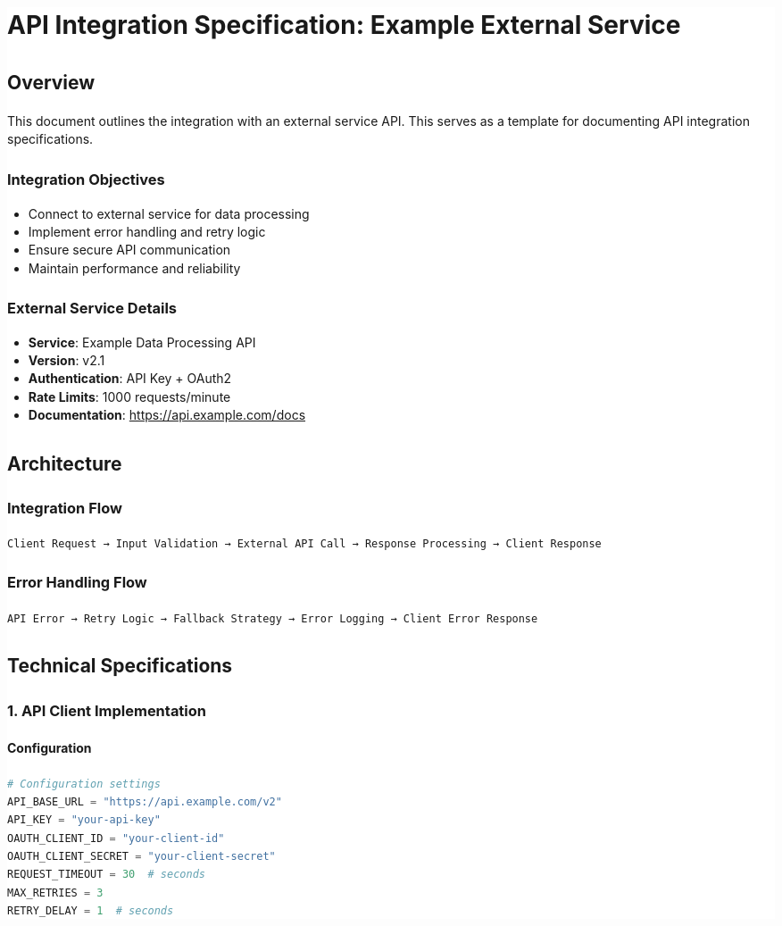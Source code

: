 # API Integration Specification: Example External Service

## Overview

This document outlines the integration with an external service API. This serves as a template for documenting API integration specifications.

### Integration Objectives

-   Connect to external service for data processing
-   Implement error handling and retry logic
-   Ensure secure API communication
-   Maintain performance and reliability

### External Service Details

-   **Service**: Example Data Processing API
-   **Version**: v2.1
-   **Authentication**: API Key + OAuth2
-   **Rate Limits**: 1000 requests/minute
-   **Documentation**: https://api.example.com/docs

## Architecture

### Integration Flow

```
Client Request → Input Validation → External API Call → Response Processing → Client Response
```

### Error Handling Flow

```
API Error → Retry Logic → Fallback Strategy → Error Logging → Client Error Response
```

## Technical Specifications

### 1. API Client Implementation

#### Configuration

```python
# Configuration settings
API_BASE_URL = "https://api.example.com/v2"
API_KEY = "your-api-key"
OAUTH_CLIENT_ID = "your-client-id"
OAUTH_CLIENT_SECRET = "your-client-secret"
REQUEST_TIMEOUT = 30  # seconds
MAX_RETRIES = 3
RETRY_DELAY = 1  # seconds
```
